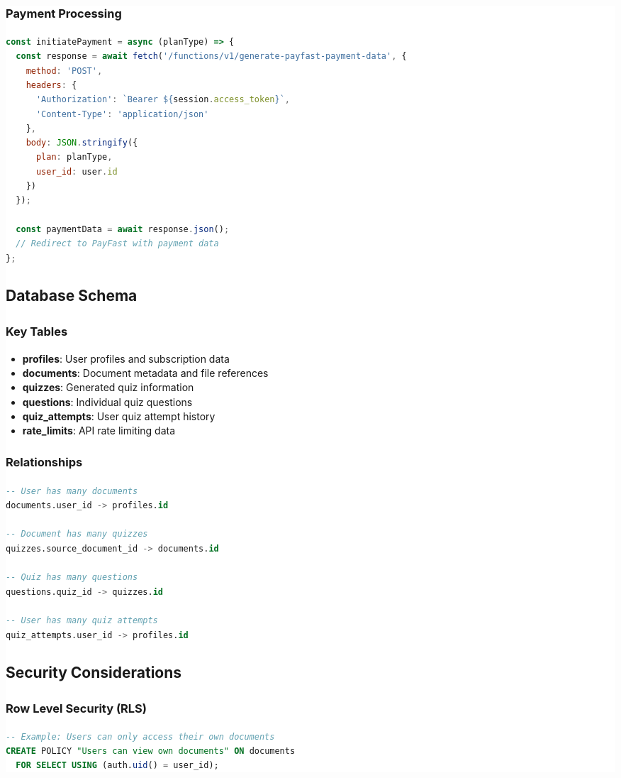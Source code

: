 ### Payment Processing
```javascript
const initiatePayment = async (planType) => {
  const response = await fetch('/functions/v1/generate-payfast-payment-data', {
    method: 'POST',
    headers: {
      'Authorization': `Bearer ${session.access_token}`,
      'Content-Type': 'application/json'
    },
    body: JSON.stringify({
      plan: planType,
      user_id: user.id
    })
  });

  const paymentData = await response.json();
  // Redirect to PayFast with payment data
};
```

## Database Schema

### Key Tables
- **profiles**: User profiles and subscription data
- **documents**: Document metadata and file references
- **quizzes**: Generated quiz information
- **questions**: Individual quiz questions
- **quiz_attempts**: User quiz attempt history
- **rate_limits**: API rate limiting data

### Relationships
```sql
-- User has many documents
documents.user_id -> profiles.id

-- Document has many quizzes
quizzes.source_document_id -> documents.id

-- Quiz has many questions
questions.quiz_id -> quizzes.id

-- User has many quiz attempts
quiz_attempts.user_id -> profiles.id
```

## Security Considerations

### Row Level Security (RLS)
```sql
-- Example: Users can only access their own documents
CREATE POLICY "Users can view own documents" ON documents
  FOR SELECT USING (auth.uid() = user_id);
```
